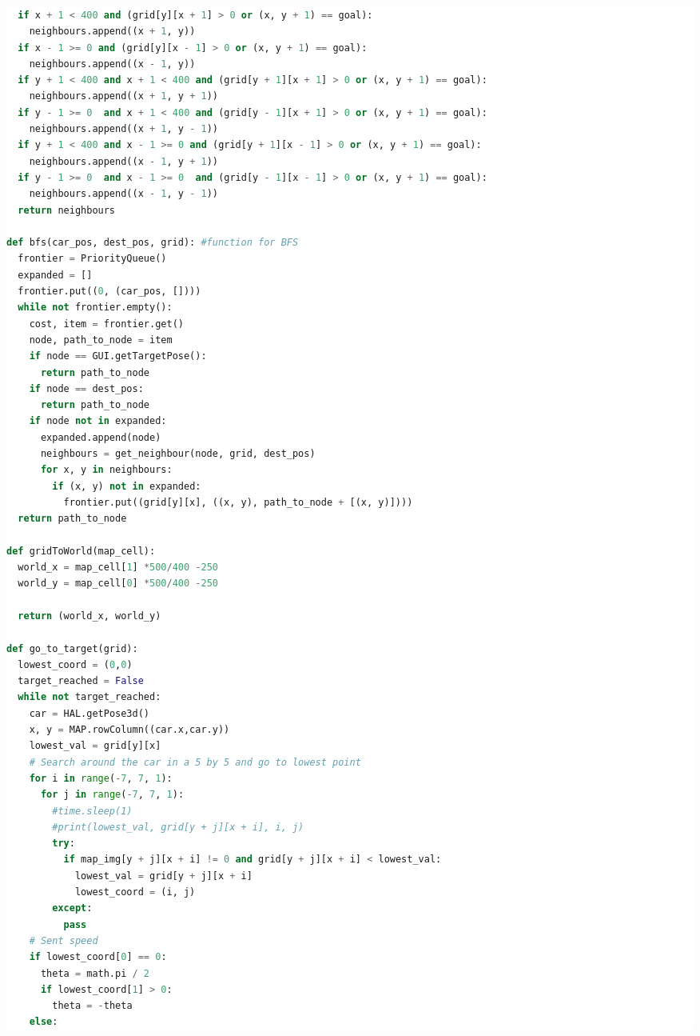 ```python
  if x + 1 < 400 and (grid[y][x + 1] > 0 or (x, y + 1) == goal):
    neighbours.append((x + 1, y))
  if x - 1 >= 0 and (grid[y][x - 1] > 0 or (x, y + 1) == goal):
    neighbours.append((x - 1, y))
  if y + 1 < 400 and x + 1 < 400 and (grid[y + 1][x + 1] > 0 or (x, y + 1) == goal):
    neighbours.append((x + 1, y + 1))
  if y - 1 >= 0  and x + 1 < 400 and (grid[y - 1][x + 1] > 0 or (x, y + 1) == goal):
    neighbours.append((x + 1, y - 1))
  if y + 1 < 400 and x - 1 >= 0 and (grid[y + 1][x - 1] > 0 or (x, y + 1) == goal):
    neighbours.append((x - 1, y + 1))
  if y - 1 >= 0  and x - 1 >= 0  and (grid[y - 1][x - 1] > 0 or (x, y + 1) == goal):
    neighbours.append((x - 1, y - 1))
  return neighbours

def bfs(car_pos, dest_pos, grid): #function for BFS
  frontier = PriorityQueue()
  expanded = [] 
  frontier.put((0, (car_pos, [])))
  while not frontier.empty():
    cost, item = frontier.get()
    node, path_to_node = item
    if node == GUI.getTargetPose():
      return path_to_node
    if node == dest_pos:
      return path_to_node
    if node not in expanded: 
      expanded.append(node)
      neighbours = get_neighbour(node, grid, dest_pos)
      for x, y in neighbours:
        if (x, y) not in expanded:
          frontier.put((grid[y][x], ((x, y), path_to_node + [(x, y)])))
  return path_to_node

def gridToWorld(map_cell):
  world_x = map_cell[1] *500/400 -250
  world_y = map_cell[0] *500/400 -250
  
  return (world_x, world_y)

def go_to_target(grid):
  lowest_coord = (0,0)
  target_reached = False
  while not target_reached:
    car = HAL.getPose3d()
    x, y = MAP.rowColumn((car.x,car.y))
    lowest_val = grid[y][x]
    # Search around the car in a 5 by 5 and go to lowest point
    for i in range(-7, 7, 1):
      for j in range(-7, 7, 1):
        #time.sleep(1)
        #print(lowest_val, grid[y + j][x + i], i, j)
        try:
          if map_img[y + j][x + i] != 0 and grid[y + j][x + i] < lowest_val:
            lowest_val = grid[y + j][x + i]
            lowest_coord = (i, j)
        except:
          pass
    # Sent speed
    if lowest_coord[0] == 0:
      theta = math.pi / 2
      if lowest_coord[1] > 0:
        theta = -theta
    else:
```